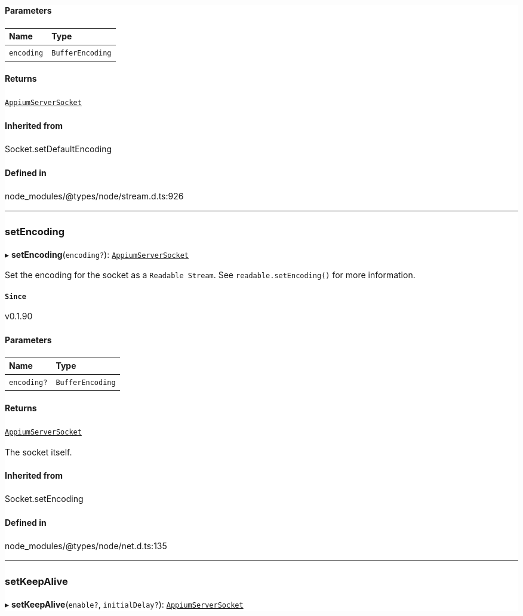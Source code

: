#### Parameters

| Name | Type |
| :------ | :------ |
| `encoding` | `BufferEncoding` |

#### Returns

[`AppiumServerSocket`](appium_types.AppiumServerSocket.md)

#### Inherited from

Socket.setDefaultEncoding

#### Defined in

node_modules/@types/node/stream.d.ts:926

___

### setEncoding

▸ **setEncoding**(`encoding?`): [`AppiumServerSocket`](appium_types.AppiumServerSocket.md)

Set the encoding for the socket as a `Readable Stream`. See `readable.setEncoding()` for more information.

**`Since`**

v0.1.90

#### Parameters

| Name | Type |
| :------ | :------ |
| `encoding?` | `BufferEncoding` |

#### Returns

[`AppiumServerSocket`](appium_types.AppiumServerSocket.md)

The socket itself.

#### Inherited from

Socket.setEncoding

#### Defined in

node_modules/@types/node/net.d.ts:135

___

### setKeepAlive

▸ **setKeepAlive**(`enable?`, `initialDelay?`): [`AppiumServerSocket`](appium_types.AppiumServerSocket.md)
